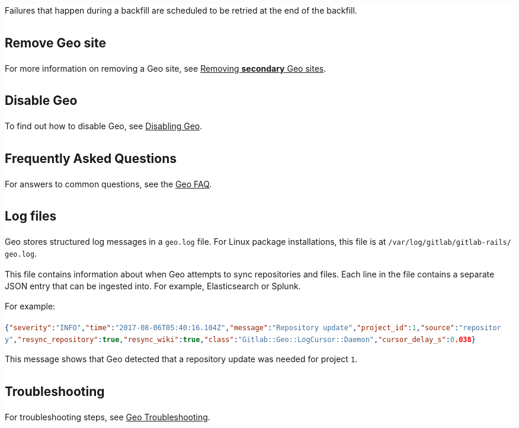 Failures that happen during a backfill are scheduled to be retried at the end
of the backfill.

## Remove Geo site

For more information on removing a Geo site, see [Removing **secondary** Geo sites](replication/remove_geo_site.md).

## Disable Geo

To find out how to disable Geo, see [Disabling Geo](replication/disable_geo.md).

## Frequently Asked Questions

For answers to common questions, see the [Geo FAQ](replication/faq.md).

## Log files

Geo stores structured log messages in a `geo.log` file. For Linux package
installations, this file is at `/var/log/gitlab/gitlab-rails/geo.log`.

This file contains information about when Geo attempts to sync repositories and files. Each line in the file contains a separate JSON entry that can be ingested into. For example, Elasticsearch or Splunk.

For example:

```json
{"severity":"INFO","time":"2017-08-06T05:40:16.104Z","message":"Repository update","project_id":1,"source":"repository","resync_repository":true,"resync_wiki":true,"class":"Gitlab::Geo::LogCursor::Daemon","cursor_delay_s":0.038}
```

This message shows that Geo detected that a repository update was needed for project `1`.

## Troubleshooting

For troubleshooting steps, see [Geo Troubleshooting](replication/troubleshooting.md).
